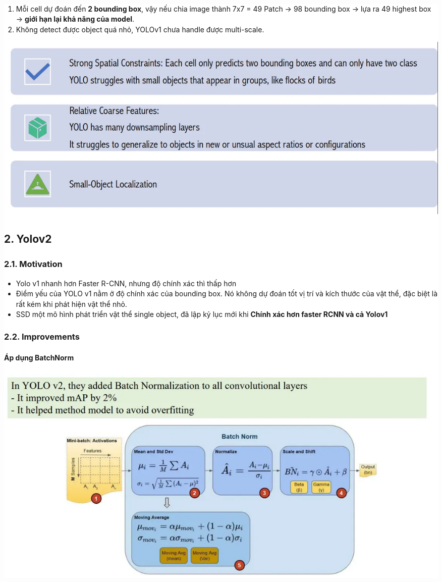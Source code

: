 1. Mỗi cell dự đoán đến **2 bounding box**, vậy nếu chia image thành 7x7 = 49 Patch → 98 bounding box → lựa ra 49 highest box → **giới hạn lại khả năng của model**.
2. Không detect được object quá nhỏ, YOLOv1 chưa handle được multi-scale.

![alt text](image-35.png)

## 2. Yolov2

### 2.1. Motivation

+ Yolo v1 nhanh hơn Faster R-CNN, nhưng độ chính xác thì thấp hơn 
+ Điểm yếu của YOLO v1 nằm ở độ chính xác của bounding box. Nó không dự đoán tốt vị trí và kích thước của vật thể, đặc biệt là rất kém khi phát hiện vật thể nhỏ.
+ SSD một mô hình phát triển vật thể single object, đã lập kỷ lục mới khi **Chính xác hơn faster RCNN và cả Yolov1**

### 2.2. Improvements

#### Áp dụng BatchNorm

![alt text](image-36.png)
